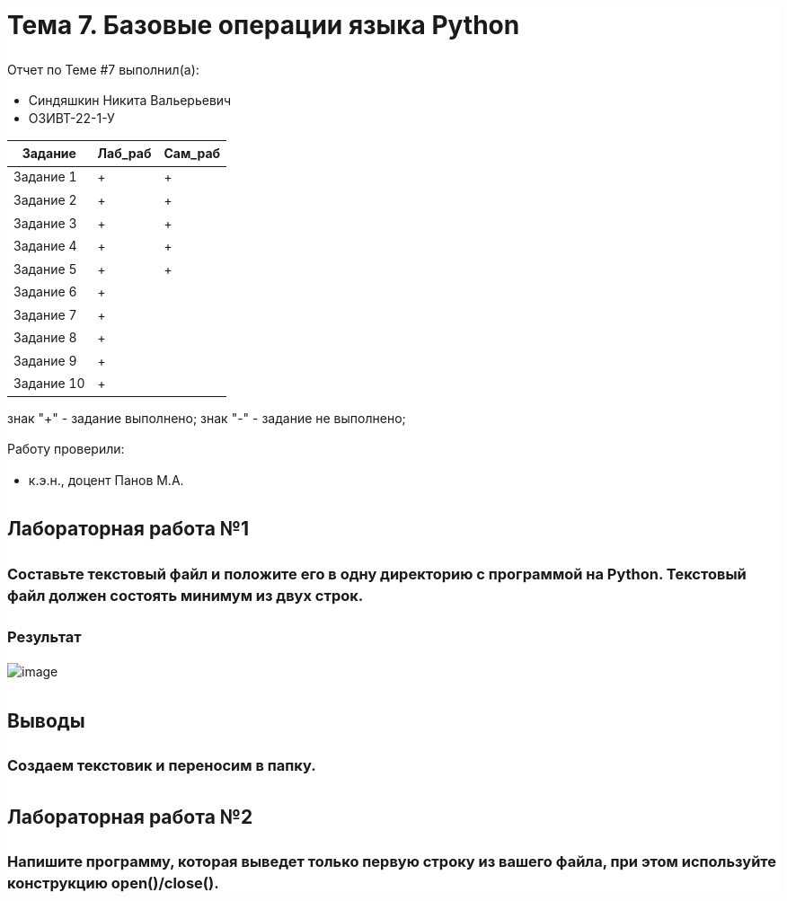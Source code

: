 # Тема 7. Базовые операции языка Python
Отчет по Теме #7 выполнил(а):
- Синдяшкин Никита Вальерьевич
- ОЗИВТ-22-1-У

| Задание | Лаб_раб | Сам_раб |
| ------ | ------ | ------ |
| Задание 1 | + | + |
| Задание 2 | + | + |
| Задание 3 | + | + |
| Задание 4 | + | + |
| Задание 5 | + | + |
| Задание 6 | + |  |
| Задание 7 | + |  |
| Задание 8 | + |  |
| Задание 9 | + |  |
| Задание 10 | + |  |

знак "+" - задание выполнено; знак "-" - задание не выполнено;

Работу проверили:
- к.э.н., доцент Панов М.А.

## Лабораторная работа №1
### Составьте текстовый файл и положите его в одну директорию с программой на Python. Текстовый файл должен состоять минимум из двух строк.


### Результат 

![image](https://github.com/SindaskinNikita/SindaskinNikita/assets/147731691/4638a578-d099-47fb-9049-3f702b330581)


## Выводы
### Создаем текстовик и переносим в папку.


## Лабораторная работа №2
### Напишите программу, которая выведет только первую строку из вашего файла, при этом используйте конструкцию open()/close().
